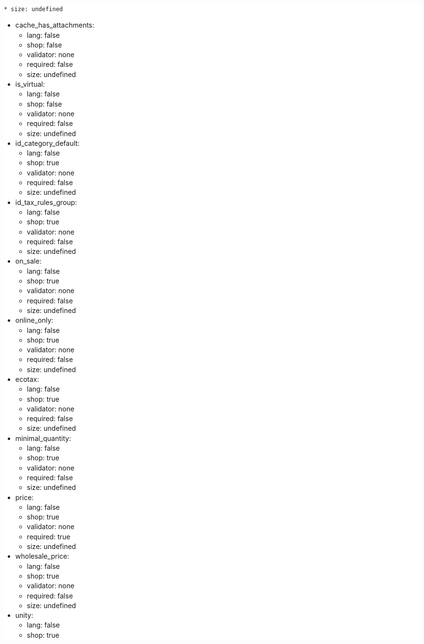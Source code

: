     * size: undefined
 * cache_has_attachments:
    * lang: false
    * shop: false
    * validator: none
    * required: false
    * size: undefined
 * is_virtual:
    * lang: false
    * shop: false
    * validator: none
    * required: false
    * size: undefined
 * id_category_default:
    * lang: false
    * shop: true
    * validator: none
    * required: false
    * size: undefined
 * id_tax_rules_group:
    * lang: false
    * shop: true
    * validator: none
    * required: false
    * size: undefined
 * on_sale:
    * lang: false
    * shop: true
    * validator: none
    * required: false
    * size: undefined
 * online_only:
    * lang: false
    * shop: true
    * validator: none
    * required: false
    * size: undefined
 * ecotax:
    * lang: false
    * shop: true
    * validator: none
    * required: false
    * size: undefined
 * minimal_quantity:
    * lang: false
    * shop: true
    * validator: none
    * required: false
    * size: undefined
 * price:
    * lang: false
    * shop: true
    * validator: none
    * required: true
    * size: undefined
 * wholesale_price:
    * lang: false
    * shop: true
    * validator: none
    * required: false
    * size: undefined
 * unity:
    * lang: false
    * shop: true
